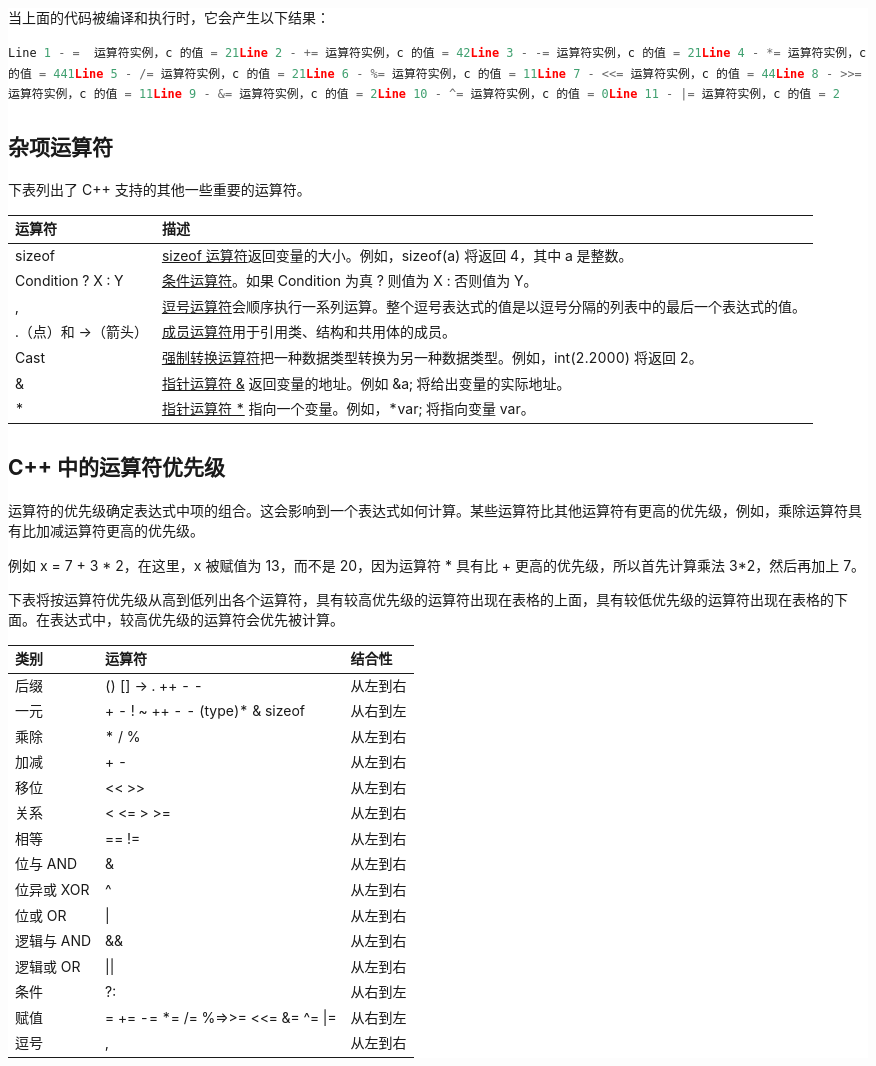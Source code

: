 当上面的代码被编译和执行时，它会产生以下结果：

```cpp
Line 1 - =  运算符实例，c 的值 = 21Line 2 - += 运算符实例，c 的值 = 42Line 3 - -= 运算符实例，c 的值 = 21Line 4 - *= 运算符实例，c 的值 = 441Line 5 - /= 运算符实例，c 的值 = 21Line 6 - %= 运算符实例，c 的值 = 11Line 7 - <<= 运算符实例，c 的值 = 44Line 8 - >>= 运算符实例，c 的值 = 11Line 9 - &= 运算符实例，c 的值 = 2Line 10 - ^= 运算符实例，c 的值 = 0Line 11 - |= 运算符实例，c 的值 = 2
```

## 杂项运算符

下表列出了 C++ 支持的其他一些重要的运算符。

| 运算符               | 描述                                                         |
| :------------------- | :----------------------------------------------------------- |
| sizeof               | [sizeof 运算符](https://edu.aliyun.com/cplusplus/cpp-sizeof-operator.html)返回变量的大小。例如，sizeof(a) 将返回 4，其中 a 是整数。 |
| Condition ? X : Y    | [条件运算符](https://edu.aliyun.com/cplusplus/cpp-conditional-operator.html)。如果 Condition 为真 ? 则值为 X : 否则值为 Y。 |
| ,                    | [逗号运算符](https://edu.aliyun.com/cplusplus/cpp-comma-operator.html)会顺序执行一系列运算。整个逗号表达式的值是以逗号分隔的列表中的最后一个表达式的值。 |
| .（点）和 ->（箭头） | [成员运算符](https://edu.aliyun.com/cplusplus/cpp-member-operators.html)用于引用类、结构和共用体的成员。 |
| Cast                 | [强制转换运算符](https://edu.aliyun.com/cplusplus/cpp-casting-operators.html)把一种数据类型转换为另一种数据类型。例如，int(2.2000) 将返回 2。 |
| &                    | [指针运算符 &](https://edu.aliyun.com/cplusplus/cpp-pointer-operators.html) 返回变量的地址。例如 &a; 将给出变量的实际地址。 |
| *                    | [指针运算符 *](https://edu.aliyun.com/cplusplus/cpp-pointer-operators.html) 指向一个变量。例如，*var; 将指向变量 var。 |

## C++ 中的运算符优先级

运算符的优先级确定表达式中项的组合。这会影响到一个表达式如何计算。某些运算符比其他运算符有更高的优先级，例如，乘除运算符具有比加减运算符更高的优先级。

例如 x = 7 + 3 * 2，在这里，x 被赋值为 13，而不是 20，因为运算符 * 具有比 + 更高的优先级，所以首先计算乘法 3*2，然后再加上 7。

下表将按运算符优先级从高到低列出各个运算符，具有较高优先级的运算符出现在表格的上面，具有较低优先级的运算符出现在表格的下面。在表达式中，较高优先级的运算符会优先被计算。

| 类别       | 运算符                            | 结合性   |
| :--------- | :-------------------------------- | :------- |
| 后缀       | () [] -> . ++ - -                 | 从左到右 |
| 一元       | + - ! ~ ++ - - (type)* & sizeof   | 从右到左 |
| 乘除       | * / %                             | 从左到右 |
| 加减       | + -                               | 从左到右 |
| 移位       | << >>                             | 从左到右 |
| 关系       | < <= > >=                         | 从左到右 |
| 相等       | == !=                             | 从左到右 |
| 位与 AND   | &                                 | 从左到右 |
| 位异或 XOR | ^                                 | 从左到右 |
| 位或 OR    | \|                                | 从左到右 |
| 逻辑与 AND | &&                                | 从左到右 |
| 逻辑或 OR  | \|\|                              | 从左到右 |
| 条件       | ?:                                | 从右到左 |
| 赋值       | = += -= *= /= %=>>= <<= &= ^= \|= | 从右到左 |
| 逗号       | ,                                 | 从左到右 |
